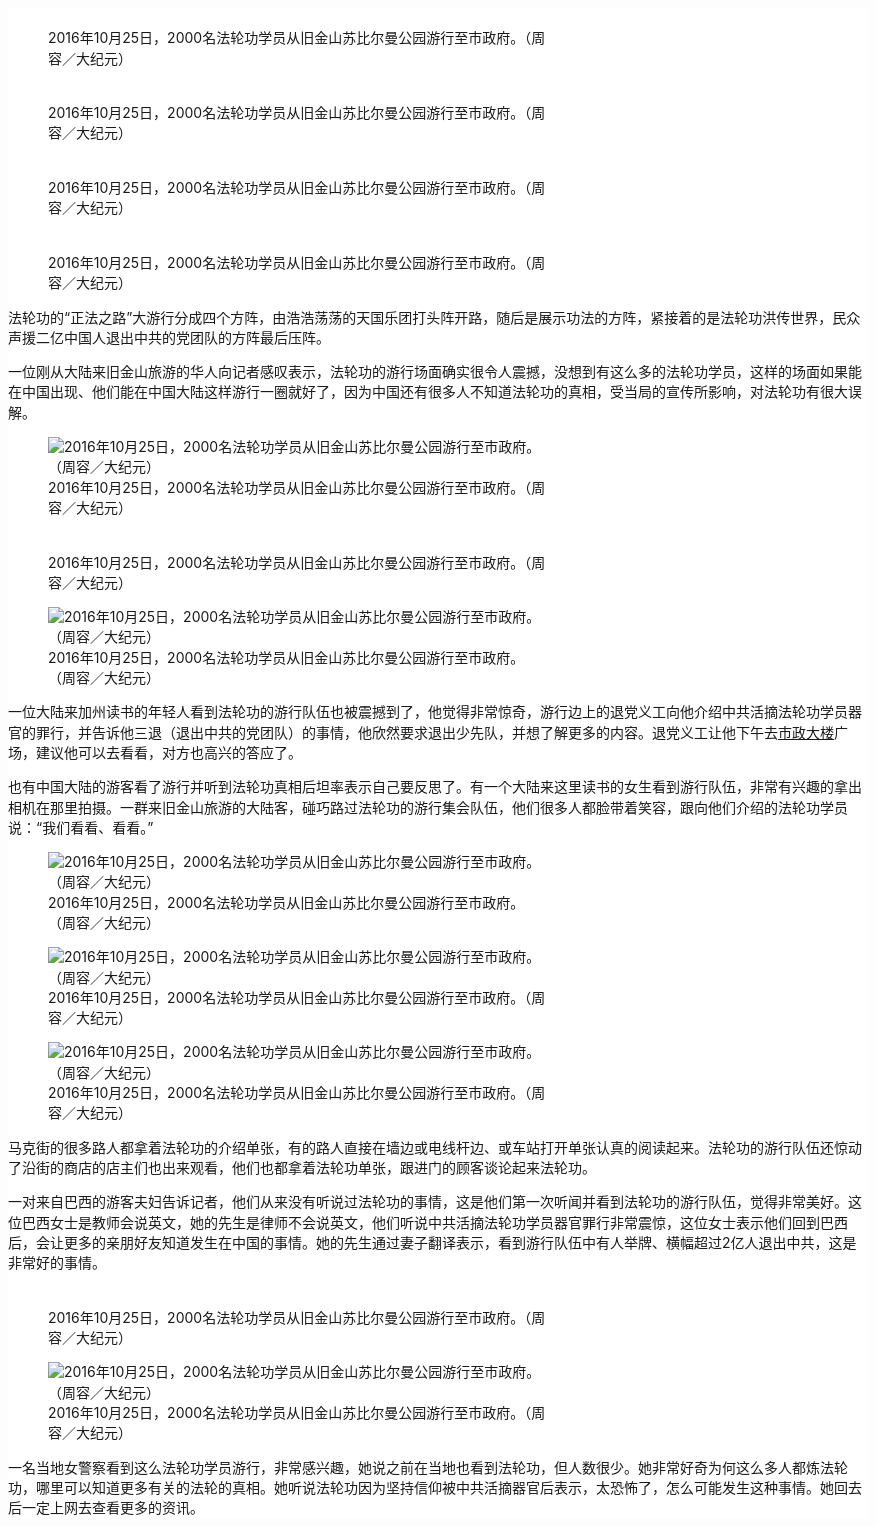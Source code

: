 <figure id="attachment_8430830" style="width: 502px" class="wp-caption aligncenter"><a href="http://i.epochtimes.com/assets/uploads/2016/10/1610251700571749.jpg"><img class=" wp-image-8430830" title="" src="http://i.epochtimes.com/assets/uploads/2016/10/1610251700571749-600x464.jpg" alt="" width="502" b="388" /></a><figcaption class="wp-caption-text">2016年10月25日，2000名法轮功学员从旧金山苏比尔曼公园游行至市政府。（周容／大纪元）</figcaption></figure>
<figure id="attachment_8430892" style="width: 510px" class="wp-caption aligncenter"><a href="http://i.epochtimes.com/assets/uploads/2016/10/1610251732461749.jpg"><img class=" wp-image-8430892" title="" src="http://i.epochtimes.com/assets/uploads/2016/10/1610251732461749-600x448.jpg" alt="" width="510" b="381" /></a><figcaption class="wp-caption-text">2016年10月25日，2000名法轮功学员从旧金山苏比尔曼公园游行至市政府。（周容／大纪元）</figcaption></figure>
<figure id="attachment_8430833" style="width: 503px" class="wp-caption aligncenter"><a href="http://i.epochtimes.com/assets/uploads/2016/10/1610251732201749.jpg"><img class=" wp-image-8430833" title="" src="http://i.epochtimes.com/assets/uploads/2016/10/1610251732201749-600x467.jpg" alt="" width="503" b="391" /></a><figcaption class="wp-caption-text">2016年10月25日，2000名法轮功学员从旧金山苏比尔曼公园游行至市政府。（周容／大纪元）</figcaption></figure>
<figure id="attachment_8430835" style="width: 499px" class="wp-caption aligncenter"><a href="http://i.epochtimes.com/assets/uploads/2016/10/1610251700151749.jpg"><img class=" wp-image-8430835" title="" src="http://i.epochtimes.com/assets/uploads/2016/10/1610251700151749-600x490.jpg" alt="" width="499" b="407" /></a><figcaption class="wp-caption-text">2016年10月25日，2000名法轮功学员从旧金山苏比尔曼公园游行至市政府。（周容／大纪元）</figcaption></figure>
<p>法轮功的“正法之路”大游行分成四个方阵，由浩浩荡荡的天国乐团打头阵开路，随后是展示功法的方阵，紧接着的是法轮功洪传世界，民众声援二亿中国人退出中共的党团队的方阵最后压阵。</p>
<p>一位刚从大陆来旧金山旅游的华人向记者感叹表示，法轮功的游行场面确实很令人震撼，没想到有这么多的法轮功学员，这样的场面如果能在中国出现、他们能在中国大陆这样游行一圈就好了，因为中国还有很多人不知道法轮功的真相，受当局的宣传所影响，对法轮功有很大误解。</p>
<figure id="attachment_8430695" style="width: 502px" class="wp-caption aligncenter"><img class=" wp-image-8430695" src="http://i.epochtimes.com/assets/uploads/2016/10/parade-62-450x290.jpg" alt="2016年10月25日，2000名法轮功学员从旧金山苏比尔曼公园游行至市政府。（周容／大纪元）" width="502" b="323" /><figcaption class="wp-caption-text">2016年10月25日，2000名法轮功学员从旧金山苏比尔曼公园游行至市政府。（周容／大纪元）</figcaption></figure>
<figure id="attachment_8430876" style="width: 505px" class="wp-caption aligncenter"><a href="http://i.epochtimes.com/assets/uploads/2016/10/1610251835341749.jpg"><img class=" wp-image-8430876" title="" src="http://i.epochtimes.com/assets/uploads/2016/10/1610251835341749-600x415.jpg" alt="" width="505" b="349" /></a><figcaption class="wp-caption-text">2016年10月25日，2000名法轮功学员从旧金山苏比尔曼公园游行至市政府。（周容／大纪元）</figcaption></figure>
<figure id="attachment_8430689" style="width: 497px" class="wp-caption aligncenter"><img class=" wp-image-8430689" src="http://i.epochtimes.com/assets/uploads/2016/10/parade-450x337.jpg" alt="2016年10月25日，2000名法轮功学员从旧金山苏比尔曼公园游行至市政府。（周容／大纪元）" width="497" b="372" /><figcaption class="wp-caption-text">2016年10月25日，2000名法轮功学员从旧金山苏比尔曼公园游行至市政府。（周容／大纪元）</figcaption></figure>
<p>一位大陆来加州读书的年轻人看到法轮功的游行队伍也被震撼到了，他觉得非常惊奇，游行边上的退党义工向他介绍中共活摘法轮功学员器官的罪行，并告诉他三退（退出中共的党团队）的事情，他欣然要求退出少先队，并想了解更多的内容。退党义工让他下午去<a href="https://github.com/asdfgt5/djy/blob/master/gb/tag/%E5%B8%82%E6%94%BF%E5%A4%A7%E6%A5%BC.md">市政大楼</a>广场，建议他可以去看看，对方也高兴的答应了。</p>
<p>也有中国大陆的游客看了游行并听到法轮功真相后坦率表示自己要反思了。有一个大陆来这里读书的女生看到游行队伍，非常有兴趣的拿出相机在那里拍摄。一群来旧金山旅游的大陆客，碰巧路过法轮功的游行集会队伍，他们很多人都脸带着笑容，跟向他们介绍的法轮功学员说：“我们看看、看看。”</p>
<figure id="attachment_8430693" style="width: 496px" class="wp-caption aligncenter"><img class=" wp-image-8430693" src="http://i.epochtimes.com/assets/uploads/2016/10/parade-60-450x332.jpg" alt="2016年10月25日，2000名法轮功学员从旧金山苏比尔曼公园游行至市政府。（周容／大纪元）" width="496" b="366" /><figcaption class="wp-caption-text">2016年10月25日，2000名法轮功学员从旧金山苏比尔曼公园游行至市政府。（周容／大纪元）</figcaption></figure>
<figure id="attachment_8430776" style="width: 502px" class="wp-caption aligncenter"><img class=" wp-image-8430776" src="http://i.epochtimes.com/assets/uploads/2016/10/1610251836101749-ss1-450x331.jpg" alt="2016年10月25日，2000名法轮功学员从旧金山苏比尔曼公园游行至市政府。（周容／大纪元） " width="502" b="369" /><figcaption class="wp-caption-text">2016年10月25日，2000名法轮功学员从旧金山苏比尔曼公园游行至市政府。（周容／大纪元）</figcaption></figure>
<figure id="attachment_8430691" style="width: 500px" class="wp-caption aligncenter"><img class=" wp-image-8430691" src="http://i.epochtimes.com/assets/uploads/2016/10/parade2-450x360.jpg" alt="2016年10月25日，2000名法轮功学员从旧金山苏比尔曼公园游行至市政府。（周容／大纪元）" width="500" b="400" /><figcaption class="wp-caption-text">2016年10月25日，2000名法轮功学员从旧金山苏比尔曼公园游行至市政府。（周容／大纪元）</figcaption></figure>
<p>马克街的很多路人都拿着法轮功的介绍单张，有的路人直接在墙边或电线杆边、或车站打开单张认真的阅读起来。法轮功的游行队伍还惊动了沿街的商店的店主们也出来观看，他们也都拿着法轮功单张，跟进门的顾客谈论起来法轮功。</p>
<p>一对来自巴西的游客夫妇告诉记者，他们从来没有听说过法轮功的事情，这是他们第一次听闻并看到法轮功的游行队伍，觉得非常美好。这位巴西女士是教师会说英文，她的先生是律师不会说英文，他们听说中共活摘法轮功学员器官罪行非常震惊，这位女士表示他们回到巴西后，会让更多的亲朋好友知道发生在中国的事情。她的先生通过妻子翻译表示，看到游行队伍中有人举牌、横幅超过2亿人退出中共，这是非常好的事情。</p>
<figure id="attachment_8430868" style="width: 508px" class="wp-caption aligncenter"><a href="http://i.epochtimes.com/assets/uploads/2016/10/1610251835131749.jpg"><img class=" wp-image-8430868" title="" src="http://i.epochtimes.com/assets/uploads/2016/10/1610251835131749-600x450.jpg" alt="" width="508" b="381" /></a><figcaption class="wp-caption-text">2016年10月25日，2000名法轮功学员从旧金山苏比尔曼公园游行至市政府。（周容／大纪元）</figcaption></figure>
<figure id="attachment_8430690" style="width: 501px" class="wp-caption aligncenter"><img class=" wp-image-8430690" src="http://i.epochtimes.com/assets/uploads/2016/10/parade1-450x316.jpg" alt="2016年10月25日，2000名法轮功学员从旧金山苏比尔曼公园游行至市政府。（周容／大纪元）" width="501" b="352" /><figcaption class="wp-caption-text">2016年10月25日，2000名法轮功学员从旧金山苏比尔曼公园游行至市政府。（周容／大纪元）</figcaption></figure>
<p>一名当地女警察看到这么法轮功学员游行，非常感兴趣，她说之前在当地也看到法轮功，但人数很少。她非常好奇为何这么多人都炼法轮功，哪里可以知道更多有关的法轮的真相。她听说法轮功因为坚持信仰被中共活摘器官后表示，太恐怖了，怎么可能发生这种事情。她回去后一定上网去查看更多的资讯。</p>